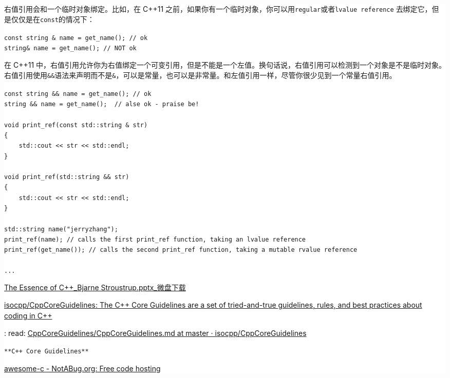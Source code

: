 右值引用会和一个临时对象绑定。比如，在 C++11 之前，如果你有一个临时对象，你可以用`regular`或者`lvalue reference` 去绑定它，但是仅仅是在`const`的情况下：

    const string & name = get_name(); // ok
    string& name = get_name(); // NOT ok

在 C++11 中，右值引用允许你为右值绑定一个可变引用，但是不能是一个左值。换句话说，右值引用可以检测到一个对象是不是临时对象。右值引用使用`&&`语法来声明而不是`&`，可以是常量，也可以是非常量。和左值引用一样，尽管你很少见到一个常量右值引用。

    const string && name = get_name(); // ok
    string && name = get_name();  // alse ok - praise be!

    void print_ref(const std::string & str)
    {
        std::cout << str << std::endl;
    }

    void print_ref(std::string && str)
    {
        std::cout << str << std::endl;
    }

    std::string name("jerryzhang");
    print_ref(name); // calls the first print_ref function, taking an lvalue reference
    print_ref(get_name()); // calls the second print_ref function, taking a mutable rvalue reference

    ...

[The Essence of C++_Bjarne Stroustrup.pptx_微盘下载](http://vdisk.weibo.com/s/G-kaugh7dbcL)

[isocpp/CppCoreGuidelines: The C++ Core Guidelines are a set of tried-and-true guidelines, rules, and best practices about coding in C++](https://github.com/isocpp/CppCoreGuidelines)

:   read: [CppCoreGuidelines/CppCoreGuidelines.md at master · isocpp/CppCoreGuidelines](https://github.com/isocpp/CppCoreGuidelines/blob/master/CppCoreGuidelines.md)

    **C++ Core Guidelines**

[awesome-c - NotABug.org: Free code hosting](https://notabug.org/koz.ross/awesome-c)

